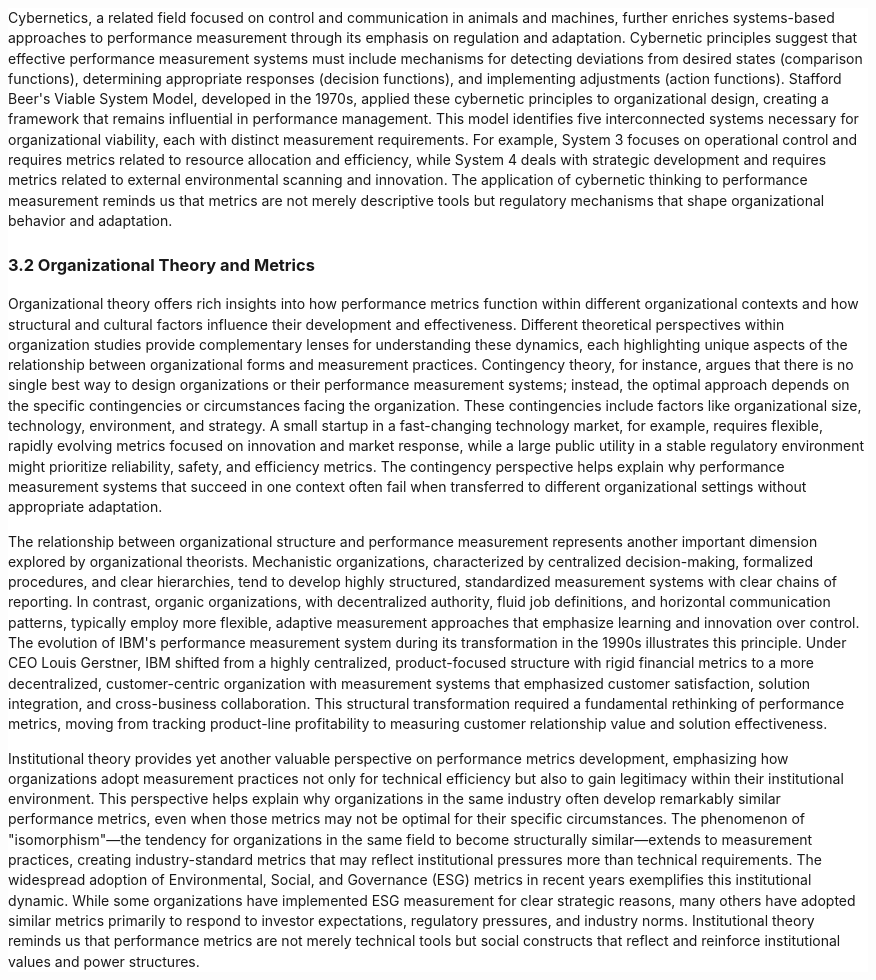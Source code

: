 Cybernetics, a related field focused on control and communication in animals and machines, further enriches systems-based approaches to performance measurement through its emphasis on regulation and adaptation. Cybernetic principles suggest that effective performance measurement systems must include mechanisms for detecting deviations from desired states (comparison functions), determining appropriate responses (decision functions), and implementing adjustments (action functions). Stafford Beer's Viable System Model, developed in the 1970s, applied these cybernetic principles to organizational design, creating a framework that remains influential in performance management. This model identifies five interconnected systems necessary for organizational viability, each with distinct measurement requirements. For example, System 3 focuses on operational control and requires metrics related to resource allocation and efficiency, while System 4 deals with strategic development and requires metrics related to external environmental scanning and innovation. The application of cybernetic thinking to performance measurement reminds us that metrics are not merely descriptive tools but regulatory mechanisms that shape organizational behavior and adaptation.

### 3.2 Organizational Theory and Metrics

Organizational theory offers rich insights into how performance metrics function within different organizational contexts and how structural and cultural factors influence their development and effectiveness. Different theoretical perspectives within organization studies provide complementary lenses for understanding these dynamics, each highlighting unique aspects of the relationship between organizational forms and measurement practices. Contingency theory, for instance, argues that there is no single best way to design organizations or their performance measurement systems; instead, the optimal approach depends on the specific contingencies or circumstances facing the organization. These contingencies include factors like organizational size, technology, environment, and strategy. A small startup in a fast-changing technology market, for example, requires flexible, rapidly evolving metrics focused on innovation and market response, while a large public utility in a stable regulatory environment might prioritize reliability, safety, and efficiency metrics. The contingency perspective helps explain why performance measurement systems that succeed in one context often fail when transferred to different organizational settings without appropriate adaptation.

The relationship between organizational structure and performance measurement represents another important dimension explored by organizational theorists. Mechanistic organizations, characterized by centralized decision-making, formalized procedures, and clear hierarchies, tend to develop highly structured, standardized measurement systems with clear chains of reporting. In contrast, organic organizations, with decentralized authority, fluid job definitions, and horizontal communication patterns, typically employ more flexible, adaptive measurement approaches that emphasize learning and innovation over control. The evolution of IBM's performance measurement system during its transformation in the 1990s illustrates this principle. Under CEO Louis Gerstner, IBM shifted from a highly centralized, product-focused structure with rigid financial metrics to a more decentralized, customer-centric organization with measurement systems that emphasized customer satisfaction, solution integration, and cross-business collaboration. This structural transformation required a fundamental rethinking of performance metrics, moving from tracking product-line profitability to measuring customer relationship value and solution effectiveness.

Institutional theory provides yet another valuable perspective on performance metrics development, emphasizing how organizations adopt measurement practices not only for technical efficiency but also to gain legitimacy within their institutional environment. This perspective helps explain why organizations in the same industry often develop remarkably similar performance metrics, even when those metrics may not be optimal for their specific circumstances. The phenomenon of "isomorphism"—the tendency for organizations in the same field to become structurally similar—extends to measurement practices, creating industry-standard metrics that may reflect institutional pressures more than technical requirements. The widespread adoption of Environmental, Social, and Governance (ESG) metrics in recent years exemplifies this institutional dynamic. While some organizations have implemented ESG measurement for clear strategic reasons, many others have adopted similar metrics primarily to respond to investor expectations, regulatory pressures, and industry norms. Institutional theory reminds us that performance metrics are not merely technical tools but social constructs that reflect and reinforce institutional values and power structures.
